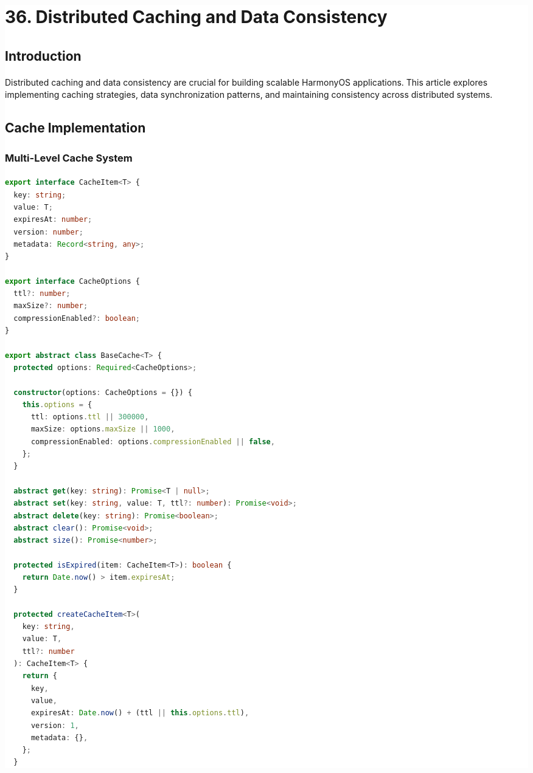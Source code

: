 # 36. Distributed Caching and Data Consistency

## Introduction

Distributed caching and data consistency are crucial for building scalable HarmonyOS applications. This article explores implementing caching strategies, data synchronization patterns, and maintaining consistency across distributed systems.

## Cache Implementation

### Multi-Level Cache System

```typescript
export interface CacheItem<T> {
  key: string;
  value: T;
  expiresAt: number;
  version: number;
  metadata: Record<string, any>;
}

export interface CacheOptions {
  ttl?: number;
  maxSize?: number;
  compressionEnabled?: boolean;
}

export abstract class BaseCache<T> {
  protected options: Required<CacheOptions>;

  constructor(options: CacheOptions = {}) {
    this.options = {
      ttl: options.ttl || 300000,
      maxSize: options.maxSize || 1000,
      compressionEnabled: options.compressionEnabled || false,
    };
  }

  abstract get(key: string): Promise<T | null>;
  abstract set(key: string, value: T, ttl?: number): Promise<void>;
  abstract delete(key: string): Promise<boolean>;
  abstract clear(): Promise<void>;
  abstract size(): Promise<number>;

  protected isExpired(item: CacheItem<T>): boolean {
    return Date.now() > item.expiresAt;
  }

  protected createCacheItem<T>(
    key: string,
    value: T,
    ttl?: number
  ): CacheItem<T> {
    return {
      key,
      value,
      expiresAt: Date.now() + (ttl || this.options.ttl),
      version: 1,
      metadata: {},
    };
  }
```